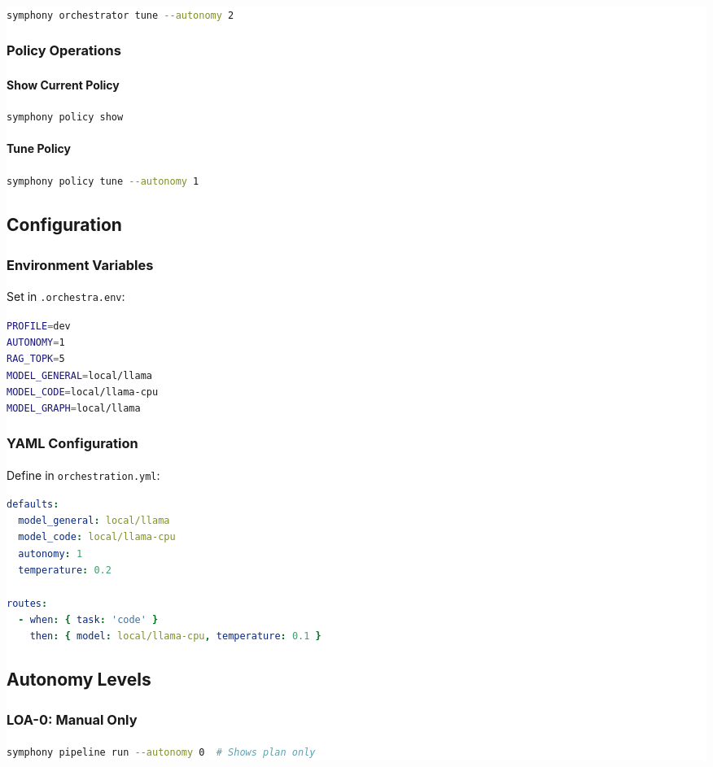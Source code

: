 ```bash
symphony orchestrator tune --autonomy 2
```

### Policy Operations

#### Show Current Policy

```bash
symphony policy show
```

#### Tune Policy

```bash
symphony policy tune --autonomy 1
```

## Configuration

### Environment Variables

Set in `.orchestra.env`:

```bash
PROFILE=dev
AUTONOMY=1
RAG_TOPK=5
MODEL_GENERAL=local/llama
MODEL_CODE=local/llama-cpu
MODEL_GRAPH=local/llama
```

### YAML Configuration

Define in `orchestration.yml`:

```yaml
defaults:
  model_general: local/llama
  model_code: local/llama-cpu
  autonomy: 1
  temperature: 0.2

routes:
  - when: { task: 'code' }
    then: { model: local/llama-cpu, temperature: 0.1 }
```

## Autonomy Levels

### LOA-0: Manual Only

```bash
symphony pipeline run --autonomy 0  # Shows plan only
```
